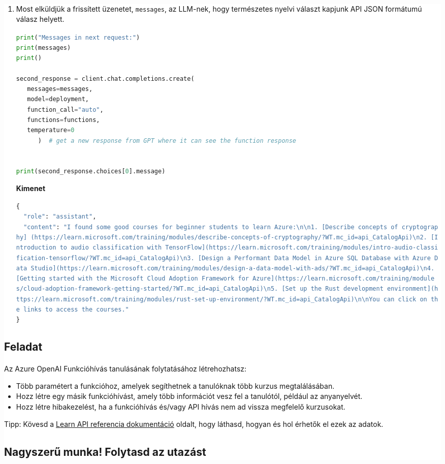 1. Most elküldjük a frissített üzenetet, `messages`, az LLM-nek, hogy természetes nyelvi választ kapjunk API JSON formátumú válasz helyett.

   ```python
   print("Messages in next request:")
   print(messages)
   print()

   second_response = client.chat.completions.create(
      messages=messages,
      model=deployment,
      function_call="auto",
      functions=functions,
      temperature=0
         )  # get a new response from GPT where it can see the function response


   print(second_response.choices[0].message)
   ```

   **Kimenet**

   ```python
   {
     "role": "assistant",
     "content": "I found some good courses for beginner students to learn Azure:\n\n1. [Describe concepts of cryptography] (https://learn.microsoft.com/training/modules/describe-concepts-of-cryptography/?WT.mc_id=api_CatalogApi)\n2. [Introduction to audio classification with TensorFlow](https://learn.microsoft.com/training/modules/intro-audio-classification-tensorflow/?WT.mc_id=api_CatalogApi)\n3. [Design a Performant Data Model in Azure SQL Database with Azure Data Studio](https://learn.microsoft.com/training/modules/design-a-data-model-with-ads/?WT.mc_id=api_CatalogApi)\n4. [Getting started with the Microsoft Cloud Adoption Framework for Azure](https://learn.microsoft.com/training/modules/cloud-adoption-framework-getting-started/?WT.mc_id=api_CatalogApi)\n5. [Set up the Rust development environment](https://learn.microsoft.com/training/modules/rust-set-up-environment/?WT.mc_id=api_CatalogApi)\n\nYou can click on the links to access the courses."
   }

   ```

## Feladat

Az Azure OpenAI Funkcióhívás tanulásának folytatásához létrehozhatsz:

- Több paramétert a funkcióhoz, amelyek segíthetnek a tanulóknak több kurzus megtalálásában.
- Hozz létre egy másik funkcióhívást, amely több információt vesz fel a tanulótól, például az anyanyelvét.
- Hozz létre hibakezelést, ha a funkcióhívás és/vagy API hívás nem ad vissza megfelelő kurzusokat.

Tipp: Kövesd a [Learn API referencia dokumentáció](https://learn.microsoft.com/training/support/catalog-api-developer-reference?WT.mc_id=academic-105485-koreyst) oldalt, hogy láthasd, hogyan és hol érhetők el ezek az adatok.

## Nagyszerű munka! Folytasd az utazást
